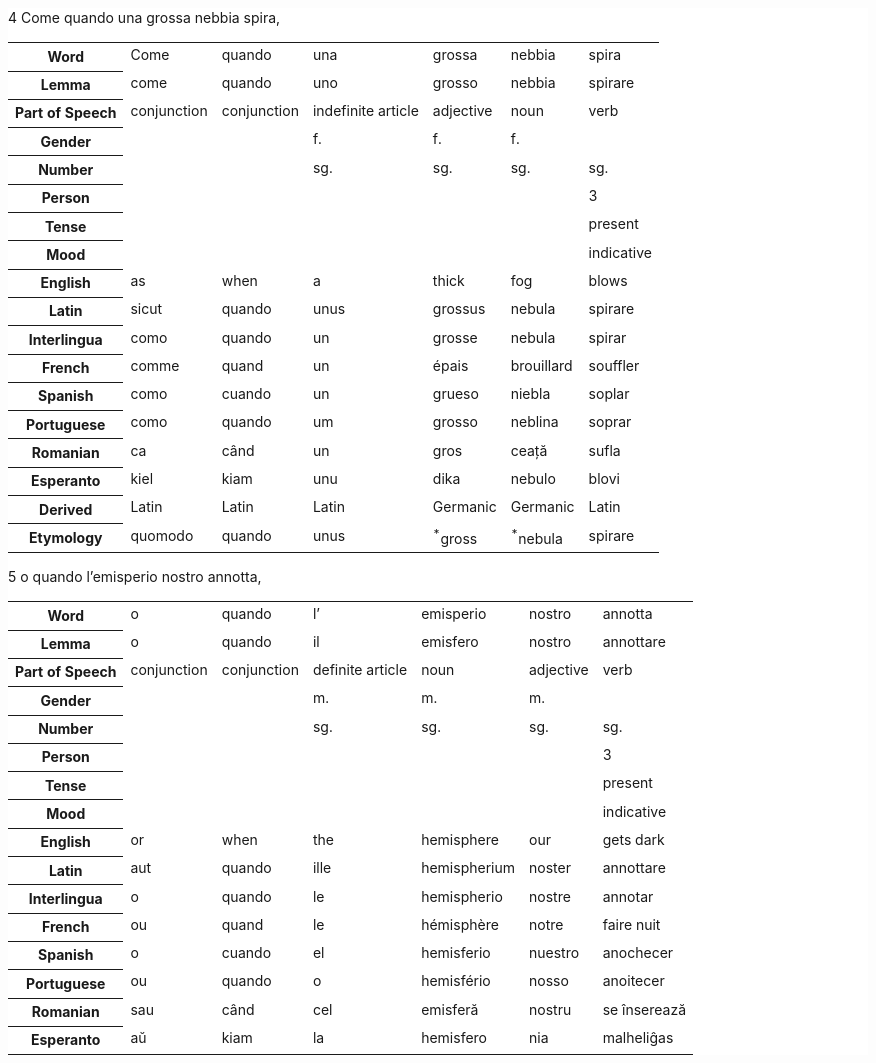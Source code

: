 4 Come quando una grossa nebbia spira,

<table>
<tr><th>Word</th><td>Come</td><td>quando</td><td>una</td><td>grossa</td><td>nebbia</td><td>spira</td></tr>
<tr><th>Lemma</th><td>come</td><td>quando</td><td>uno</td><td>grosso</td><td>nebbia</td><td>spirare</td></tr>
<tr><th>Part of Speech</th><td>conjunction</td><td>conjunction</td><td>indefinite article</td><td>adjective</td><td>noun</td><td>verb</td></tr>
<tr><th>Gender</th><td></td><td></td><td>f.</td><td>f.</td><td>f.</td><td></td></tr>
<tr><th>Number</th><td></td><td></td><td>sg.</td><td>sg.</td><td>sg.</td><td>sg.</td></tr>
<tr><th>Person</th><td></td><td></td><td></td><td></td><td></td><td>3</td></tr>
<tr><th>Tense</th><td></td><td></td><td></td><td></td><td></td><td>present</td></tr>
<tr><th>Mood</th><td></td><td></td><td></td><td></td><td></td><td>indicative</td></tr>
<tr><th>English</th><td>as</td><td>when</td><td>a</td><td>thick</td><td>fog</td><td>blows</td></tr>
<tr><th>Latin</th><td>sicut</td><td>quando</td><td>unus</td><td>grossus</td><td>nebula</td><td>spirare</td></tr>
<tr><th>Interlingua</th><td>como</td><td>quando</td><td>un</td><td>grosse</td><td>nebula</td><td>spirar</td></tr>
<tr><th>French</th><td>comme</td><td>quand</td><td>un</td><td>épais</td><td>brouillard</td><td>souffler</td></tr>
<tr><th>Spanish</th><td>como</td><td>cuando</td><td>un</td><td>grueso</td><td>niebla</td><td>soplar</td></tr>
<tr><th>Portuguese</th><td>como</td><td>quando</td><td>um</td><td>grosso</td><td>neblina</td><td>soprar</td></tr>
<tr><th>Romanian</th><td>ca</td><td>când</td><td>un</td><td>gros</td><td>ceață</td><td>sufla</td></tr>
<tr><th>Esperanto</th><td>kiel</td><td>kiam</td><td>unu</td><td>dika</td><td>nebulo</td><td>blovi</td></tr>
<tr><th>Derived</th><td>Latin</td><td>Latin</td><td>Latin</td><td>Germanic</td><td>Germanic</td><td>Latin</td></tr>
<tr><th>Etymology</th><td>quomodo</td><td>quando</td><td>unus</td><td><sup>*</sup>gross</td><td><sup>*</sup>nebula</td><td>spirare</td></tr>
</table>

5 o quando l’emisperio nostro annotta,

<table>
<tr><th>Word</th><td>o</td><td>quando</td><td>l’</td><td>emisperio</td><td>nostro</td><td>annotta</td></tr>
<tr><th>Lemma</th><td>o</td><td>quando</td><td>il</td><td>emisfero</td><td>nostro</td><td>annottare</td></tr>
<tr><th>Part of Speech</th><td>conjunction</td><td>conjunction</td><td>definite article</td><td>noun</td><td>adjective</td><td>verb</td></tr>
<tr><th>Gender</th><td></td><td></td><td>m.</td><td>m.</td><td>m.</td><td></td></tr>
<tr><th>Number</th><td></td><td></td><td>sg.</td><td>sg.</td><td>sg.</td><td>sg.</td></tr>
<tr><th>Person</th><td></td><td></td><td></td><td></td><td></td><td>3</td></tr>
<tr><th>Tense</th><td></td><td></td><td></td><td></td><td></td><td>present</td></tr>
<tr><th>Mood</th><td></td><td></td><td></td><td></td><td></td><td>indicative</td></tr>
<tr><th>English</th><td>or</td><td>when</td><td>the</td><td>hemisphere</td><td>our</td><td>gets dark</td></tr>
<tr><th>Latin</th><td>aut</td><td>quando</td><td>ille</td><td>hemispherium</td><td>noster</td><td>annottare</td></tr>
<tr><th>Interlingua</th><td>o</td><td>quando</td><td>le</td><td>hemispherio</td><td>nostre</td><td>annotar</td></tr>
<tr><th>French</th><td>ou</td><td>quand</td><td>le</td><td>hémisphère</td><td>notre</td><td>faire nuit</td></tr>
<tr><th>Spanish</th><td>o</td><td>cuando</td><td>el</td><td>hemisferio</td><td>nuestro</td><td>anochecer</td></tr>
<tr><th>Portuguese</th><td>ou</td><td>quando</td><td>o</td><td>hemisfério</td><td>nosso</td><td>anoitecer</td></tr>
<tr><th>Romanian</th><td>sau</td><td>când</td><td>cel</td><td>emisferă</td><td>nostru</td><td>se înserează</td></tr>
<tr><th>Esperanto</th><td>aŭ</td><td>kiam</td><td>la</td><td>hemisfero</td><td>nia</td><td>malheliĝas</td></tr>